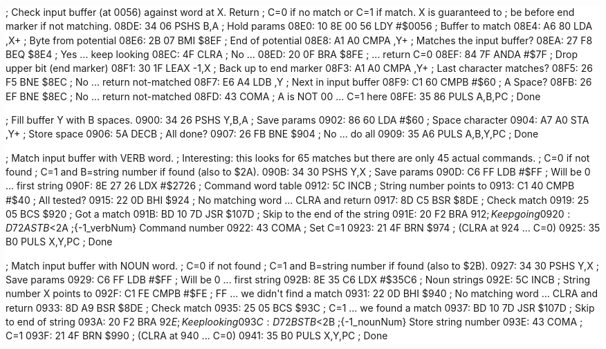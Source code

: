 ; Check input buffer (at 0056) against word at X. Return
; C=0 if no match or C=1 if match. X is guaranteed to
; be before end marker if not matching.
08DE: 34 06               PSHS    B,A         ; Hold params
08E0: 10 8E 00 56         LDY     #$0056      ; Buffer to match
08E4: A6 80               LDA     ,X+         ; Byte from potential
08E6: 2B 07               BMI     $8EF        ;  End of potential
08E8: A1 A0               CMPA    ,Y+         ; Matches the input buffer?
08EA: 27 F8               BEQ     $8E4        ;  Yes ... keep looking
08EC: 4F                  CLRA                ; No ...
08ED: 20 0F               BRA     $8FE        ;  ... return C=0
08EF: 84 7F               ANDA    #$7F        ; Drop upper bit (end marker)
08F1: 30 1F               LEAX    -1,X        ; Back up to end marker
08F3: A1 A0               CMPA    ,Y+         ; Last character matches?
08F5: 26 F5               BNE     $8EC        ;  No ... return not-matched
08F7: E6 A4               LDB     ,Y          ; Next in input buffer
08F9: C1 60               CMPB    #$60        ; A Space?
08FB: 26 EF               BNE     $8EC        ;  No ... return not-matched
08FD: 43                  COMA                ; A is NOT 00 ... C=1 here
08FE: 35 86               PULS    A,B,PC      ; Done

; Fill buffer Y with B spaces.
0900: 34 26               PSHS    Y,B,A       ; Save params
0902: 86 60               LDA     #$60        ; Space character
0904: A7 A0               STA     ,Y+         ; Store space
0906: 5A                  DECB                ; All done?
0907: 26 FB               BNE     $904        ;  No ... do all
0909: 35 A6               PULS    A,B,Y,PC    ; Done

; Match input buffer with VERB word. 
; Interesting: this looks for 65 matches but there are only 45 actual commands.
; C=0 if not found
; C=1 and B=string number if found (also to $2A).
090B: 34 30               PSHS    Y,X         ; Save params
090D: C6 FF               LDB     #$FF        ; Will be 0 ... first string
090F: 8E 27 26            LDX     #$2726      ; Command word table
0912: 5C                  INCB                ; String number points to
0913: C1 40               CMPB    #$40        ; All tested?
0915: 22 0D               BHI     $924        ;  No matching word ... CLRA and return
0917: 8D C5               BSR     $8DE        ;  Check match
0919: 25 05               BCS     $920        ;  Got a match
091B: BD 10 7D            JSR     $107D       ;  Skip to the end of the string
091E: 20 F2               BRA     $912        ;  Keep going
0920: D7 2A               STB     <$2A        ;{-1_verbNum}  Command number
0922: 43                  COMA                ; Set C=1
0923: 21 4F               BRN     $974        ;  (CLRA at 924 ... C=0)
0925: 35 B0               PULS    X,Y,PC      ; Done

; Match input buffer with NOUN word. 
; C=0 if not found
; C=1 and B=string number if found (also to $2B).
0927: 34 30               PSHS    Y,X         ; Save params
0929: C6 FF               LDB     #$FF        ; Will be 0 ... first string
092B: 8E 35 C6            LDX     #$35C6      ; Noun strings
092E: 5C                  INCB                ; String number X points to
092F: C1 FE               CMPB    #$FE        ; FF ... we didn't find a match
0931: 22 0D               BHI     $940        ;  No matching word ... CLRA and return
0933: 8D A9               BSR     $8DE        ;  Check match
0935: 25 05               BCS     $93C        ;  C=1 ... we found a match
0937: BD 10 7D            JSR     $107D       ;  Skip to end of string
093A: 20 F2               BRA     $92E        ;  Keep looking
093C: D7 2B               STB     <$2B        ;{-1_nounNum}  Store string number
093E: 43                  COMA                ; C=1
093F: 21 4F               BRN     $990        ;  (CLRA at 940 ... C=0)
0941: 35 B0               PULS    X,Y,PC      ; Done